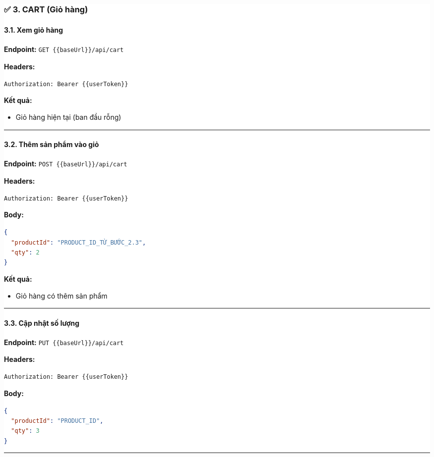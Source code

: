 
### ✅ 3. CART (Giỏ hàng)

#### 3.1. Xem giỏ hàng

**Endpoint:** `GET {{baseUrl}}/api/cart`

**Headers:**

```
Authorization: Bearer {{userToken}}
```

**Kết quả:**

- Giỏ hàng hiện tại (ban đầu rỗng)

---

#### 3.2. Thêm sản phẩm vào giỏ

**Endpoint:** `POST {{baseUrl}}/api/cart`

**Headers:**

```
Authorization: Bearer {{userToken}}
```

**Body:**

```json
{
  "productId": "PRODUCT_ID_TỪ_BƯỚC_2.3",
  "qty": 2
}
```

**Kết quả:**

- Giỏ hàng có thêm sản phẩm

---

#### 3.3. Cập nhật số lượng

**Endpoint:** `PUT {{baseUrl}}/api/cart`

**Headers:**

```
Authorization: Bearer {{userToken}}
```

**Body:**

```json
{
  "productId": "PRODUCT_ID",
  "qty": 3
}
```

---